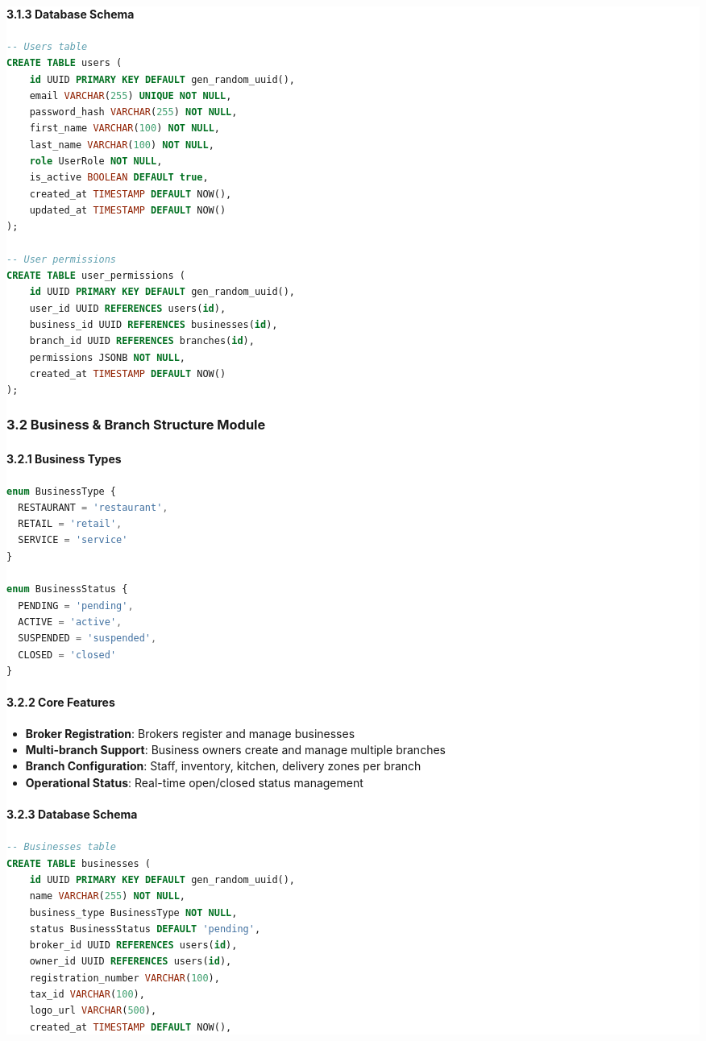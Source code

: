 #### 3.1.3 Database Schema
```sql
-- Users table
CREATE TABLE users (
    id UUID PRIMARY KEY DEFAULT gen_random_uuid(),
    email VARCHAR(255) UNIQUE NOT NULL,
    password_hash VARCHAR(255) NOT NULL,
    first_name VARCHAR(100) NOT NULL,
    last_name VARCHAR(100) NOT NULL,
    role UserRole NOT NULL,
    is_active BOOLEAN DEFAULT true,
    created_at TIMESTAMP DEFAULT NOW(),
    updated_at TIMESTAMP DEFAULT NOW()
);

-- User permissions
CREATE TABLE user_permissions (
    id UUID PRIMARY KEY DEFAULT gen_random_uuid(),
    user_id UUID REFERENCES users(id),
    business_id UUID REFERENCES businesses(id),
    branch_id UUID REFERENCES branches(id),
    permissions JSONB NOT NULL,
    created_at TIMESTAMP DEFAULT NOW()
);
```

### 3.2 Business & Branch Structure Module

#### 3.2.1 Business Types
```typescript
enum BusinessType {
  RESTAURANT = 'restaurant',
  RETAIL = 'retail',
  SERVICE = 'service'
}

enum BusinessStatus {
  PENDING = 'pending',
  ACTIVE = 'active',
  SUSPENDED = 'suspended',
  CLOSED = 'closed'
}
```

#### 3.2.2 Core Features
- **Broker Registration**: Brokers register and manage businesses
- **Multi-branch Support**: Business owners create and manage multiple branches
- **Branch Configuration**: Staff, inventory, kitchen, delivery zones per branch
- **Operational Status**: Real-time open/closed status management

#### 3.2.3 Database Schema
```sql
-- Businesses table
CREATE TABLE businesses (
    id UUID PRIMARY KEY DEFAULT gen_random_uuid(),
    name VARCHAR(255) NOT NULL,
    business_type BusinessType NOT NULL,
    status BusinessStatus DEFAULT 'pending',
    broker_id UUID REFERENCES users(id),
    owner_id UUID REFERENCES users(id),
    registration_number VARCHAR(100),
    tax_id VARCHAR(100),
    logo_url VARCHAR(500),
    created_at TIMESTAMP DEFAULT NOW(),
```